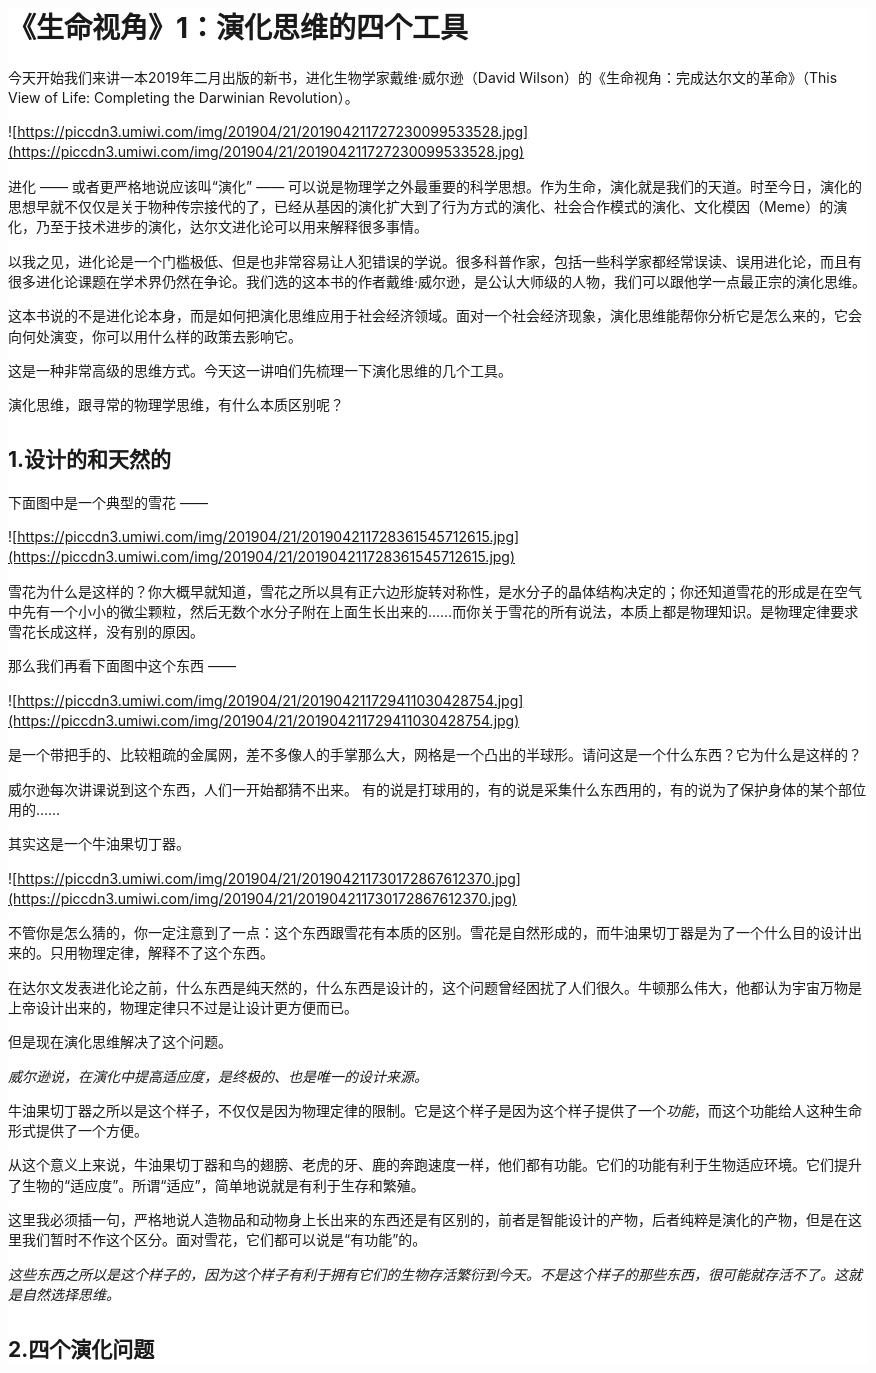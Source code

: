 # 《生命视角》1：演化思维的四个工具

今天开始我们来讲一本2019年二月出版的新书，进化生物学家戴维·威尔逊（David Wilson）的《生命视角：完成达尔文的革命》（This View of Life: Completing the Darwinian Revolution）。

![https://piccdn3.umiwi.com/img/201904/21/201904211727230099533528.jpg](https://piccdn3.umiwi.com/img/201904/21/201904211727230099533528.jpg)

进化 —— 或者更严格地说应该叫“演化” —— 可以说是物理学之外最重要的科学思想。作为生命，演化就是我们的天道。时至今日，演化的思想早就不仅仅是关于物种传宗接代的了，已经从基因的演化扩大到了行为方式的演化、社会合作模式的演化、文化模因（Meme）的演化，乃至于技术进步的演化，达尔文进化论可以用来解释很多事情。

以我之见，进化论是一个门槛极低、但是也非常容易让人犯错误的学说。很多科普作家，包括一些科学家都经常误读、误用进化论，而且有很多进化论课题在学术界仍然在争论。我们选的这本书的作者戴维·威尔逊，是公认大师级的人物，我们可以跟他学一点最正宗的演化思维。

这本书说的不是进化论本身，而是如何把演化思维应用于社会经济领域。面对一个社会经济现象，演化思维能帮你分析它是怎么来的，它会向何处演变，你可以用什么样的政策去影响它。

这是一种非常高级的思维方式。今天这一讲咱们先梳理一下演化思维的几个工具。

演化思维，跟寻常的物理学思维，有什么本质区别呢？

## 1.设计的和天然的

下面图中是一个典型的雪花 —— 

![https://piccdn3.umiwi.com/img/201904/21/201904211728361545712615.jpg](https://piccdn3.umiwi.com/img/201904/21/201904211728361545712615.jpg)

雪花为什么是这样的？你大概早就知道，雪花之所以具有正六边形旋转对称性，是水分子的晶体结构决定的；你还知道雪花的形成是在空气中先有一个小小的微尘颗粒，然后无数个水分子附在上面生长出来的……而你关于雪花的所有说法，本质上都是物理知识。是物理定律要求雪花长成这样，没有别的原因。

那么我们再看下面图中这个东西 —— 

![https://piccdn3.umiwi.com/img/201904/21/201904211729411030428754.jpg](https://piccdn3.umiwi.com/img/201904/21/201904211729411030428754.jpg)

是一个带把手的、比较粗疏的金属网，差不多像人的手掌那么大，网格是一个凸出的半球形。请问这是一个什么东西？它为什么是这样的？

威尔逊每次讲课说到这个东西，人们一开始都猜不出来。 有的说是打球用的，有的说是采集什么东西用的，有的说为了保护身体的某个部位用的……

其实这是一个牛油果切丁器。

![https://piccdn3.umiwi.com/img/201904/21/201904211730172867612370.jpg](https://piccdn3.umiwi.com/img/201904/21/201904211730172867612370.jpg)

不管你是怎么猜的，你一定注意到了一点：这个东西跟雪花有本质的区别。雪花是自然形成的，而牛油果切丁器是为了一个什么目的设计出来的。只用物理定律，解释不了这个东西。

在达尔文发表进化论之前，什么东西是纯天然的，什么东西是设计的，这个问题曾经困扰了人们很久。牛顿那么伟大，他都认为宇宙万物是上帝设计出来的，物理定律只不过是让设计更方便而已。

但是现在演化思维解决了这个问题。

 *威尔逊说，在演化中提高适应度，是终极的、也是唯一的设计来源。*

牛油果切丁器之所以是这个样子，不仅仅是因为物理定律的限制。它是这个样子是因为这个样子提供了一个*功能*，而这个功能给人这种生命形式提供了一个方便。

从这个意义上来说，牛油果切丁器和鸟的翅膀、老虎的牙、鹿的奔跑速度一样，他们都有功能。它们的功能有利于生物适应环境。它们提升了生物的“适应度”。所谓“适应”，简单地说就是有利于生存和繁殖。

这里我必须插一句，严格地说人造物品和动物身上长出来的东西还是有区别的，前者是智能设计的产物，后者纯粹是演化的产物，但是在这里我们暂时不作这个区分。面对雪花，它们都可以说是“有功能”的。

 *这些东西之所以是这个样子的，因为这个样子有利于拥有它们的生物存活繁衍到今天。不是这个样子的那些东西，很可能就存活不了。这就是自然选择思维。*

## 2.四个演化问题
